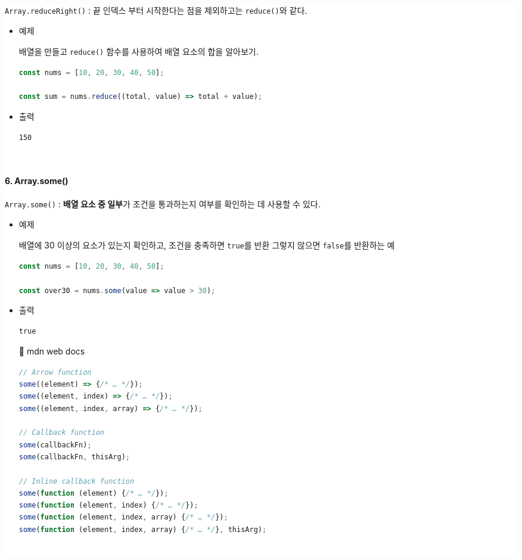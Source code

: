 `Array.reduceRight()` : 끝 인덱스 부터 시작한다는 점을 제외하고는 `reduce()`와 같다.

- 예제

  배열을 만들고 `reduce()` 함수를 사용하여 배열 요소의 합을 알아보기.

  ```js
  const nums = [10, 20, 30, 40, 50];

  const sum = nums.reduce((total, value) => total + value);
  ```

- 출력

  ```
  150
  ```

<br>

#### 6. Array.some()

`Array.some()` : **배열 요소 중 일부**가 조건을 통과하는지 여부를 확인하는 데 사용할 수 있다.

- 예제

  배열에 30 이상의 요소가 있는지 확인하고, 조건을 충족하면 `true`를 반환 그렇지 않으면 `false`를 반환하는 예

  ```js
  const nums = [10, 20, 30, 40, 50];

  const over30 = nums.some(value => value > 30);
  ```

- 출력

  ```
  true
  ```

  📃 mdn web docs
  
  ```js
  // Arrow function
  some((element) => {/* … */});
  some((element, index) => {/* … */});
  some((element, index, array) => {/* … */});

  // Callback function
  some(callbackFn);
  some(callbackFn, thisArg);

  // Inline callback function
  some(function (element) {/* … */});
  some(function (element, index) {/* … */});
  some(function (element, index, array) {/* … */});
  some(function (element, index, array) {/* … */}, thisArg);
  ```

<br>
